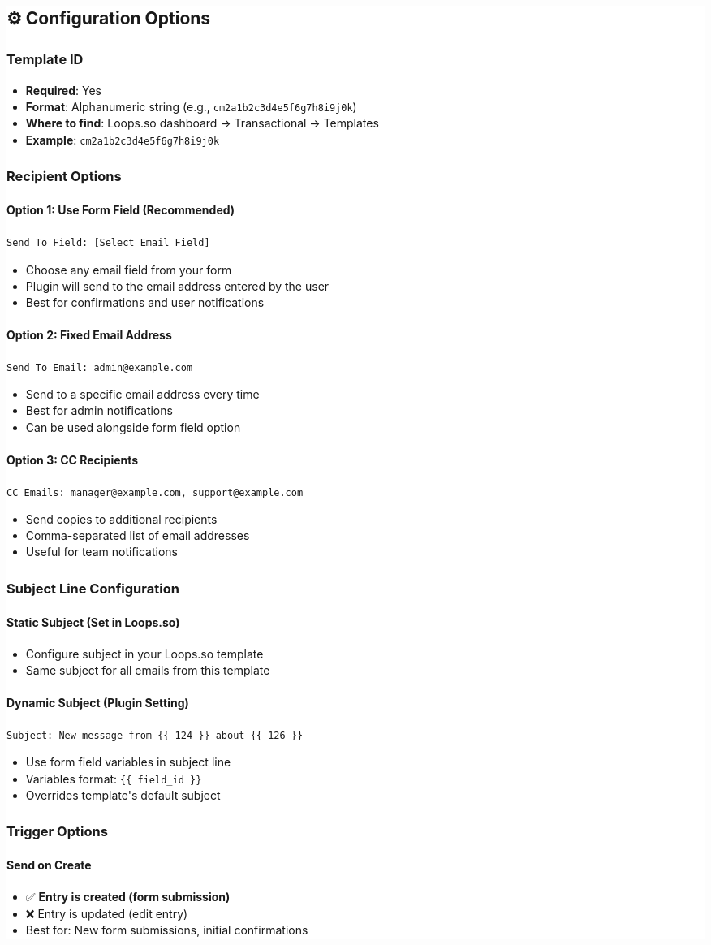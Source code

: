 ## ⚙️ Configuration Options

### Template ID
- **Required**: Yes
- **Format**: Alphanumeric string (e.g., `cm2a1b2c3d4e5f6g7h8i9j0k`)
- **Where to find**: Loops.so dashboard → Transactional → Templates
- **Example**: `cm2a1b2c3d4e5f6g7h8i9j0k`

### Recipient Options

#### Option 1: Use Form Field (Recommended)
```
Send To Field: [Select Email Field]
```
- Choose any email field from your form
- Plugin will send to the email address entered by the user
- Best for confirmations and user notifications

#### Option 2: Fixed Email Address
```
Send To Email: admin@example.com
```
- Send to a specific email address every time
- Best for admin notifications
- Can be used alongside form field option

#### Option 3: CC Recipients
```
CC Emails: manager@example.com, support@example.com
```
- Send copies to additional recipients
- Comma-separated list of email addresses
- Useful for team notifications

### Subject Line Configuration

#### Static Subject (Set in Loops.so)
- Configure subject in your Loops.so template
- Same subject for all emails from this template

#### Dynamic Subject (Plugin Setting)
```
Subject: New message from {{ 124 }} about {{ 126 }}
```
- Use form field variables in subject line
- Variables format: `{{ field_id }}`
- Overrides template's default subject

### Trigger Options

#### Send on Create
- ✅ **Entry is created (form submission)**
- ❌ Entry is updated (edit entry)
- Best for: New form submissions, initial confirmations
